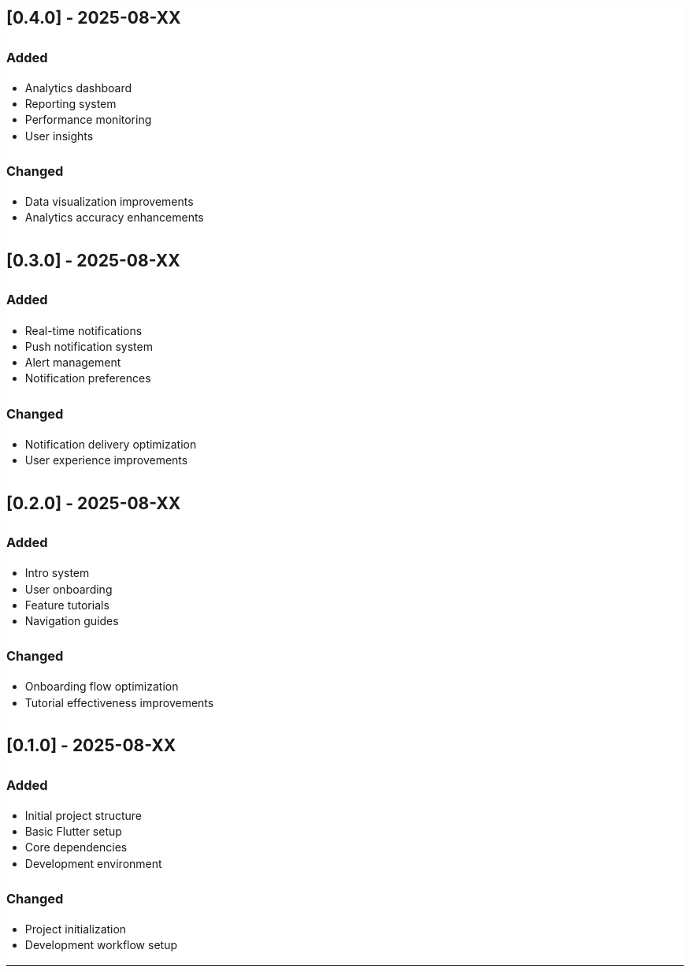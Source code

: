 ## [0.4.0] - 2025-08-XX

### Added
- Analytics dashboard
- Reporting system
- Performance monitoring
- User insights

### Changed
- Data visualization improvements
- Analytics accuracy enhancements

## [0.3.0] - 2025-08-XX

### Added
- Real-time notifications
- Push notification system
- Alert management
- Notification preferences

### Changed
- Notification delivery optimization
- User experience improvements

## [0.2.0] - 2025-08-XX

### Added
- Intro system
- User onboarding
- Feature tutorials
- Navigation guides

### Changed
- Onboarding flow optimization
- Tutorial effectiveness improvements

## [0.1.0] - 2025-08-XX

### Added
- Initial project structure
- Basic Flutter setup
- Core dependencies
- Development environment

### Changed
- Project initialization
- Development workflow setup

---
